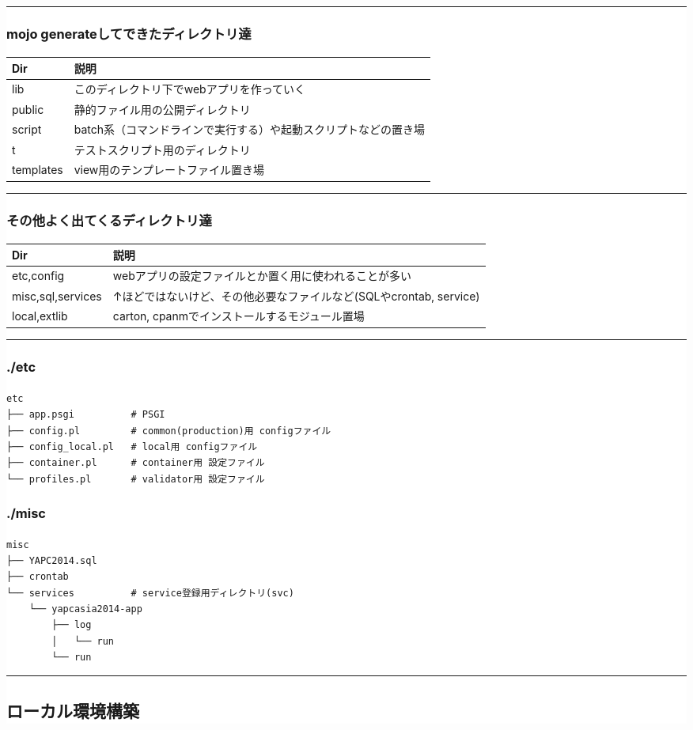 ___

### mojo generateしてできたディレクトリ達


| Dir | 説明 |
| :-- | :-- |
| lib       | このディレクトリ下でwebアプリを作っていく|
| public    | 静的ファイル用の公開ディレクトリ|
| script    | batch系（コマンドラインで実行する）や起動スクリプトなどの置き場|
| t         | テストスクリプト用のディレクトリ|
| templates | view用のテンプレートファイル置き場|

___

### その他よく出てくるディレクトリ達

| Dir | 説明 |
| :---------------- | :---------------------------------------------------------- |
| etc,config        | webアプリの設定ファイルとか置く用に使われることが多い             |
| misc,sql,services | ↑ほどではないけど、その他必要なファイルなど(SQLやcrontab, service)|
| local,extlib      | carton, cpanmでインストールするモジュール置場                   |

___

### ./etc
    etc
    ├── app.psgi          # PSGI
    ├── config.pl         # common(production)用 configファイル
    ├── config_local.pl   # local用 configファイル
    ├── container.pl      # container用 設定ファイル
    └── profiles.pl       # validator用 設定ファイル

### ./misc
    misc
    ├── YAPC2014.sql
    ├── crontab
    └── services          # service登録用ディレクトリ(svc)
        └── yapcasia2014-app
            ├── log
            │   └── run
            └── run

---

## ローカル環境構築
